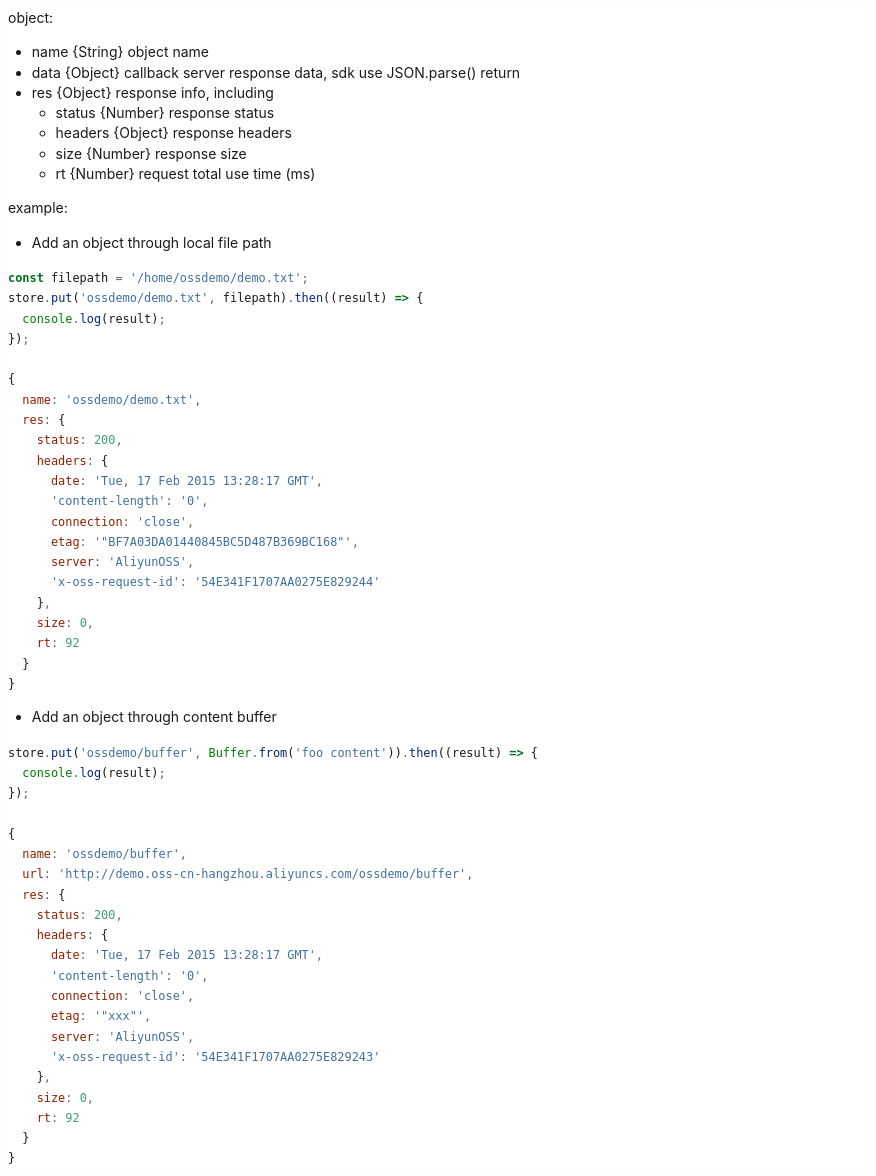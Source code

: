 object:

- name {String} object name
- data {Object} callback server response data, sdk use JSON.parse() return
- res {Object} response info, including
  - status {Number} response status
  - headers {Object} response headers
  - size {Number} response size
  - rt {Number} request total use time (ms)

example:

- Add an object through local file path

```js
const filepath = '/home/ossdemo/demo.txt';
store.put('ossdemo/demo.txt', filepath).then((result) => {
  console.log(result);
});

{
  name: 'ossdemo/demo.txt',
  res: {
    status: 200,
    headers: {
      date: 'Tue, 17 Feb 2015 13:28:17 GMT',
      'content-length': '0',
      connection: 'close',
      etag: '"BF7A03DA01440845BC5D487B369BC168"',
      server: 'AliyunOSS',
      'x-oss-request-id': '54E341F1707AA0275E829244'
    },
    size: 0,
    rt: 92
  }
}
```

- Add an object through content buffer

```js
store.put('ossdemo/buffer', Buffer.from('foo content')).then((result) => {
  console.log(result);
});

{
  name: 'ossdemo/buffer',
  url: 'http://demo.oss-cn-hangzhou.aliyuncs.com/ossdemo/buffer',
  res: {
    status: 200,
    headers: {
      date: 'Tue, 17 Feb 2015 13:28:17 GMT',
      'content-length': '0',
      connection: 'close',
      etag: '"xxx"',
      server: 'AliyunOSS',
      'x-oss-request-id': '54E341F1707AA0275E829243'
    },
    size: 0,
    rt: 92
  }
}
```
